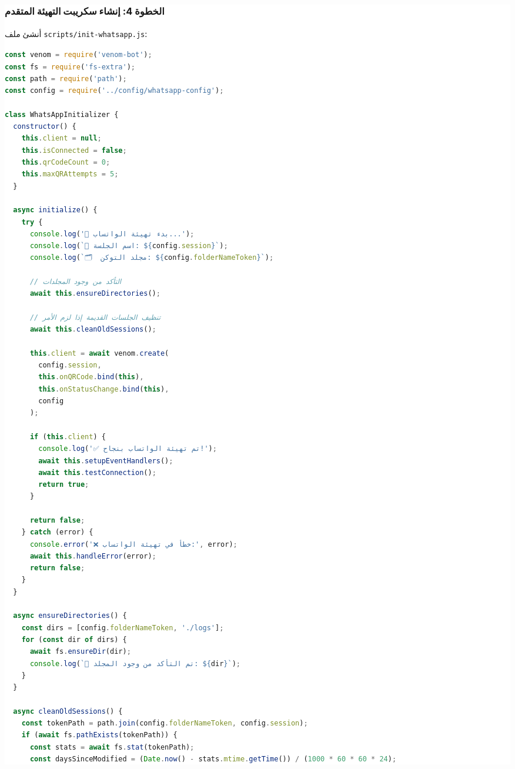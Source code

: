 ### الخطوة 4: إنشاء سكريبت التهيئة المتقدم
أنشئ ملف `scripts/init-whatsapp.js`:
```javascript
const venom = require('venom-bot');
const fs = require('fs-extra');
const path = require('path');
const config = require('../config/whatsapp-config');

class WhatsAppInitializer {
  constructor() {
    this.client = null;
    this.isConnected = false;
    this.qrCodeCount = 0;
    this.maxQRAttempts = 5;
  }

  async initialize() {
    try {
      console.log('🚀 بدء تهيئة الواتساب...');
      console.log(`📱 اسم الجلسة: ${config.session}`);
      console.log(`🗂️  مجلد التوكن: ${config.folderNameToken}`);
      
      // التأكد من وجود المجلدات
      await this.ensureDirectories();
      
      // تنظيف الجلسات القديمة إذا لزم الأمر
      await this.cleanOldSessions();
      
      this.client = await venom.create(
        config.session,
        this.onQRCode.bind(this),
        this.onStatusChange.bind(this),
        config
      );
      
      if (this.client) {
        console.log('✅ تم تهيئة الواتساب بنجاح!');
        await this.setupEventHandlers();
        await this.testConnection();
        return true;
      }
      
      return false;
    } catch (error) {
      console.error('❌ خطأ في تهيئة الواتساب:', error);
      await this.handleError(error);
      return false;
    }
  }

  async ensureDirectories() {
    const dirs = [config.folderNameToken, './logs'];
    for (const dir of dirs) {
      await fs.ensureDir(dir);
      console.log(`📁 تم التأكد من وجود المجلد: ${dir}`);
    }
  }

  async cleanOldSessions() {
    const tokenPath = path.join(config.folderNameToken, config.session);
    if (await fs.pathExists(tokenPath)) {
      const stats = await fs.stat(tokenPath);
      const daysSinceModified = (Date.now() - stats.mtime.getTime()) / (1000 * 60 * 60 * 24);
```